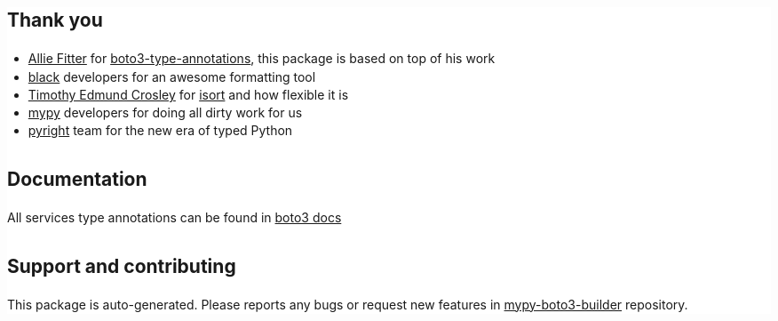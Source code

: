 <a id="thank-you"></a>

## Thank you

- [Allie Fitter](https://github.com/alliefitter) for
  [boto3-type-annotations](https://pypi.org/project/boto3-type-annotations/),
  this package is based on top of his work
- [black](https://github.com/psf/black) developers for an awesome formatting
  tool
- [Timothy Edmund Crosley](https://github.com/timothycrosley) for
  [isort](https://github.com/PyCQA/isort) and how flexible it is
- [mypy](https://github.com/python/mypy) developers for doing all dirty work
  for us
- [pyright](https://github.com/microsoft/pyright) team for the new era of typed
  Python

<a id="documentation"></a>

## Documentation

All services type annotations can be found in
[boto3 docs](https://youtype.github.io/boto3_stubs_docs/mypy_boto3_datapipeline/)

<a id="support-and-contributing"></a>

## Support and contributing

This package is auto-generated. Please reports any bugs or request new features
in [mypy-boto3-builder](https://github.com/youtype/mypy_boto3_builder/issues/)
repository.
